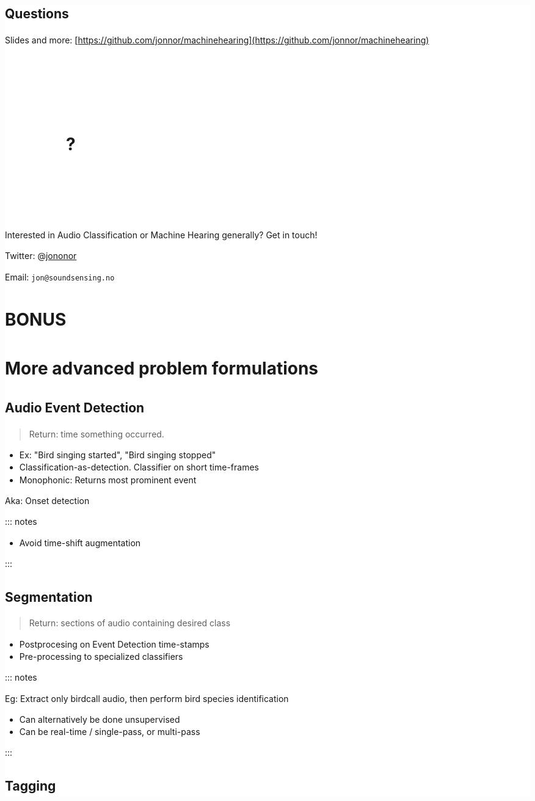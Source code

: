 ## Questions

Slides and more: [https://github.com/jonnor/machinehearing](https://github.com/jonnor/machinehearing)

<h1 style="padding: 100px">?</h1>

Interested in Audio Classification or Machine Hearing generally? Get in touch!

Twitter: @[jononor](https://twitter.com/jononor)

Email: `jon@soundsensing.no`



# BONUS




# More advanced problem formulations

## Audio Event Detection

> Return: time something occurred.

* Ex: "Bird singing started", "Bird singing stopped"
* Classification-as-detection. Classifier on short time-frames
* Monophonic: Returns most prominent event

Aka: Onset detection

::: notes

- Avoid time-shift augmentation

:::

## Segmentation

> Return: sections of audio containing desired class

* Postprocesing on Event Detection time-stamps
* Pre-processing to specialized classifiers


::: notes

Eg: Extract only birdcall audio, then perform bird species identification

- Can alternatively be done unsupervised
- Can be real-time / single-pass, or multi-pass

:::

## Tagging
